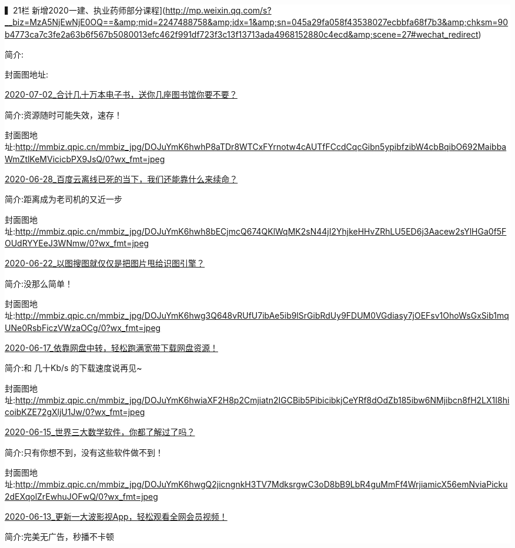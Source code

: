 ▍21栏
新增2020一建、执业药师部分课程](http://mp.weixin.qq.com/s?__biz=MzA5NjEwNjE0OQ==&amp;mid=2247488758&amp;idx=1&amp;sn=045a29fa058f43538027ecbbfa68f7b3&amp;chksm=90b4773ca7c3fe2a63b6f567b5080013efc462f991df723f3c13f13713ada4968152880c4ecd&amp;scene=27#wechat_redirect)

简介:

封面图地址:

[2020-07-02_合计几十万本电子书，送你几座图书馆你要不要？](http://mp.weixin.qq.com/s?__biz=MzA5NjEwNjE0OQ==&amp;mid=2247488756&amp;idx=1&amp;sn=a2fdfc1a4df494ebd4108cc820c632f7&amp;chksm=90b4773ea7c3fe2817bc8437d0aa8ca005ed605f17b3d0f10a0ef1287fa87e8f8de363c52704&amp;scene=27#wechat_redirect)

简介:资源随时可能失效，速存！

封面图地址:http://mmbiz.qpic.cn/mmbiz_jpg/DOJuYmK6hwhP8aTDr8WTCxFYrnotw4cAUTfFCcdCqcGibn5ypibfzibW4cbBqibO692MaibbaWmZtlKeMVicicbPX9JsQ/0?wx_fmt=jpeg

[2020-06-28_百度云离线已死的当下，我们还能靠什么来续命？](http://mp.weixin.qq.com/s?__biz=MzA5NjEwNjE0OQ==&amp;mid=2247488594&amp;idx=1&amp;sn=e53f579c47c8560e63fef9180fbef445&amp;chksm=90b47798a7c3fe8e956fab2487b4ae1b543733960141586a794fde92fc173ff1142c3e75ca75&amp;scene=27#wechat_redirect)

简介:距离成为老司机的又近一步

封面图地址:http://mmbiz.qpic.cn/mmbiz_jpg/DOJuYmK6hwh8bECjmcQ674QKlWqMK2sN44jI2YhjkeHHvZRhLU5ED6j3Aacew2sYlHGa0f5FOUdRYYEeJ3WNmw/0?wx_fmt=jpeg

[2020-06-22_以图搜图就仅仅是把图片甩给识图引擎？](http://mp.weixin.qq.com/s?__biz=MzA5NjEwNjE0OQ==&amp;mid=2247488471&amp;idx=1&amp;sn=91ff203691c60f1536fae71d546bd55a&amp;chksm=90b4701da7c3f90b73b03f91de35d42a7867eafc0f1896f43816570b5141a61570753e8a1633&amp;scene=27#wechat_redirect)

简介:没那么简单！

封面图地址:http://mmbiz.qpic.cn/mmbiz_jpg/DOJuYmK6hwg3Q648vRUfU7ibAe5ib9lSrGibRdUy9FDUM0VGdiasy7jOEFsv1OhoWsGxSib1mqUNe0RsbFiczVWzaOCg/0?wx_fmt=jpeg

[2020-06-17_依靠网盘中转，轻松跑满宽带下载网盘资源！](http://mp.weixin.qq.com/s?__biz=MzA5NjEwNjE0OQ==&amp;mid=2247488345&amp;idx=1&amp;sn=7740e3454ffc4703cae8ec36c76a74f6&amp;chksm=90b47093a7c3f985ca16d52a43b959d8f18040e38e5514293a0499a48bdee0e3f876762c8ffa&amp;scene=27#wechat_redirect)

简介:和 几十Kb/s 的下载速度说再见~

封面图地址:http://mmbiz.qpic.cn/mmbiz_jpg/DOJuYmK6hwiaXF2H8p2Cmjiatn2IGCBib5PibicibkjCeYRf8dOdZb185ibw6NMjibcn8fH2LX1I8hicoibKZE72gXljU1Jw/0?wx_fmt=jpeg

[2020-06-15_世界三大数学软件，你都了解过了吗？](http://mp.weixin.qq.com/s?__biz=MzA5NjEwNjE0OQ==&amp;mid=2247488307&amp;idx=1&amp;sn=12b5db484626c41db605449763ca974c&amp;chksm=90b470f9a7c3f9efc71196cb532349b296381213fe0a8f1a6bda25d16cd156c48be8f8bcc29b&amp;scene=27#wechat_redirect)

简介:只有你想不到，没有这些软件做不到！

封面图地址:http://mmbiz.qpic.cn/mmbiz_jpg/DOJuYmK6hwgQ2jicngnkH3TV7MdksrgwC3oD8bB9LbR4guMmFf4WrjiamicX56emNviaPicku2dEXqolZrEwhuJOFwQ/0?wx_fmt=jpeg

[2020-06-13_更新一大波影视App，轻松观看全网会员视频！](http://mp.weixin.qq.com/s?__biz=MzA5NjEwNjE0OQ==&amp;mid=2247488266&amp;idx=1&amp;sn=b5a12f799a70f6adf50758d6f3099754&amp;chksm=90b470c0a7c3f9d69df9d5bb7f49f7955da17f267016ce4ec09a400946956d3ba249c3fdd5f4&amp;scene=27#wechat_redirect)

简介:完美无广告，秒播不卡顿
